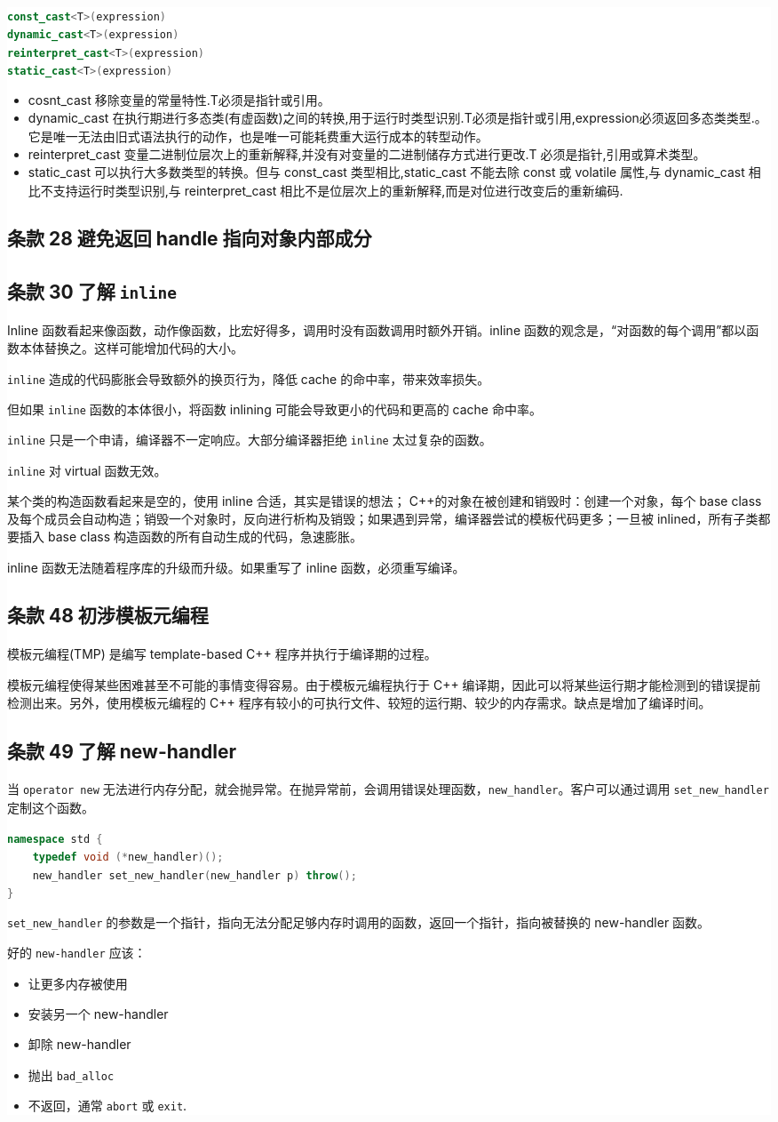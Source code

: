 ```cpp
const_cast<T>(expression)
dynamic_cast<T>(expression)
reinterpret_cast<T>(expression)
static_cast<T>(expression)
```

- cosnt_cast 移除变量的常量特性.T必须是指针或引用。
- dynamic_cast  在执行期进行多态类(有虚函数)之间的转换,用于运行时类型识别.T必须是指针或引用,expression必须返回多态类类型.。它是唯一无法由旧式语法执行的动作，也是唯一可能耗费重大运行成本的转型动作。
- reinterpret_cast 变量二进制位层次上的重新解释,并没有对变量的二进制储存方式进行更改.T 必须是指针,引用或算术类型。
- static_cast 可以执行大多数类型的转换。但与 const_cast 类型相比,static_cast 不能去除 const 或 volatile 属性,与 dynamic_cast 相比不支持运行时类型识别,与 reinterpret_cast 相比不是位层次上的重新解释,而是对位进行改变后的重新编码.

## 条款 28 避免返回 handle 指向对象内部成分



## 条款 30 了解 `inline`

Inline 函数看起来像函数，动作像函数，比宏好得多，调用时没有函数调用时额外开销。inline 函数的观念是，“对函数的每个调用”都以函数本体替换之。这样可能增加代码的大小。

`inline` 造成的代码膨胀会导致额外的换页行为，降低 cache 的命中率，带来效率损失。

但如果 `inline` 函数的本体很小，将函数 inlining 可能会导致更小的代码和更高的 cache 命中率。

`inline` 只是一个申请，编译器不一定响应。大部分编译器拒绝 `inline` 太过复杂的函数。

`inline` 对 virtual 函数无效。

某个类的构造函数看起来是空的，使用 inline 合适，其实是错误的想法；
C++的对象在被创建和销毁时：创建一个对象，每个 base class 及每个成员会自动构造；销毁一个对象时，反向进行析构及销毁；如果遇到异常，编译器尝试的模板代码更多；一旦被 inlined，所有子类都要插入 base class 构造函数的所有自动生成的代码，急速膨胀。

inline 函数无法随着程序库的升级而升级。如果重写了 inline 函数，必须重写编译。

## 条款 48 初涉模板元编程

模板元编程(TMP) 是编写 template-based C++ 程序并执行于编译期的过程。

模板元编程使得某些困难甚至不可能的事情变得容易。由于模板元编程执行于 C++ 编译期，因此可以将某些运行期才能检测到的错误提前检测出来。另外，使用模板元编程的 C++ 程序有较小的可执行文件、较短的运行期、较少的内存需求。缺点是增加了编译时间。

## 条款 49 了解 new-handler

当 `operator new` 无法进行内存分配，就会抛异常。在抛异常前，会调用错误处理函数，`new_handler`。客户可以通过调用 `set_new_handler` 定制这个函数。

```cpp
namespace std {
    typedef void (*new_handler)();
    new_handler set_new_handler(new_handler p) throw();
}
```

`set_new_handler` 的参数是一个指针，指向无法分配足够内存时调用的函数，返回一个指针，指向被替换的 new-handler 函数。

好的 `new-handler` 应该：

- 让更多内存被使用

- 安装另一个 new-handler

- 卸除 new-handler

- 抛出 `bad_alloc`

- 不返回，通常 `abort` 或 `exit`.
